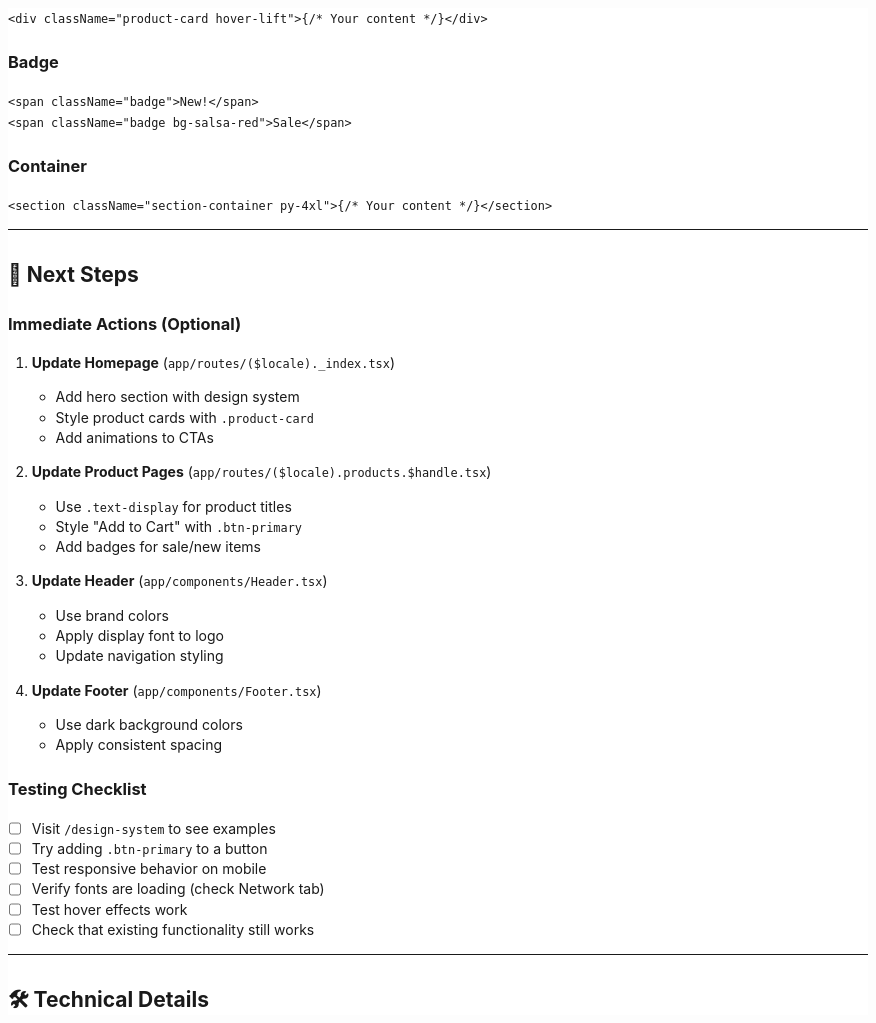 ```tsx
<div className="product-card hover-lift">{/* Your content */}</div>
```

### Badge

```tsx
<span className="badge">New!</span>
<span className="badge bg-salsa-red">Sale</span>
```

### Container

```tsx
<section className="section-container py-4xl">{/* Your content */}</section>
```

---

## 🔄 Next Steps

### Immediate Actions (Optional)

1. **Update Homepage** (`app/routes/($locale)._index.tsx`)
   - Add hero section with design system
   - Style product cards with `.product-card`
   - Add animations to CTAs

2. **Update Product Pages** (`app/routes/($locale).products.$handle.tsx`)
   - Use `.text-display` for product titles
   - Style "Add to Cart" with `.btn-primary`
   - Add badges for sale/new items

3. **Update Header** (`app/components/Header.tsx`)
   - Use brand colors
   - Apply display font to logo
   - Update navigation styling

4. **Update Footer** (`app/components/Footer.tsx`)
   - Use dark background colors
   - Apply consistent spacing

### Testing Checklist

- [ ] Visit `/design-system` to see examples
- [ ] Try adding `.btn-primary` to a button
- [ ] Test responsive behavior on mobile
- [ ] Verify fonts are loading (check Network tab)
- [ ] Test hover effects work
- [ ] Check that existing functionality still works

---

## 🛠 Technical Details

